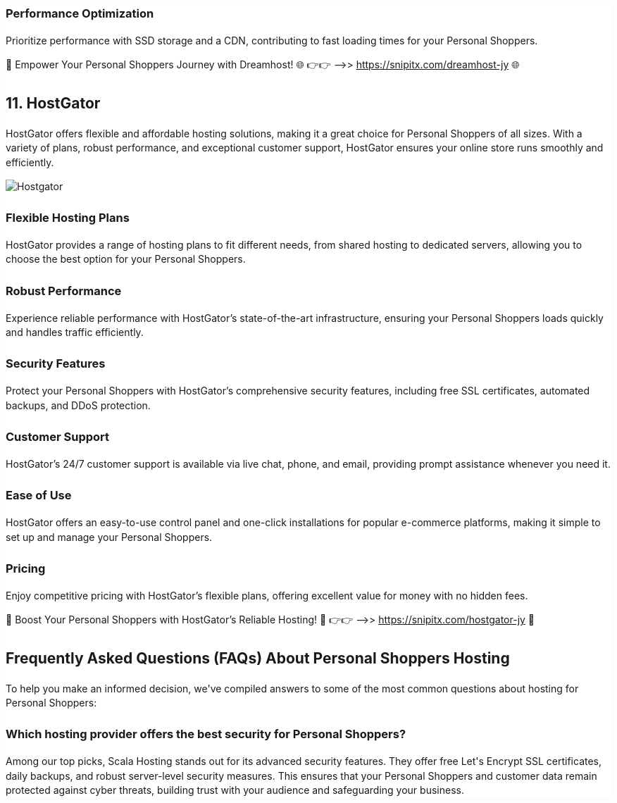 ### Performance Optimization
Prioritize performance with SSD storage and a CDN, contributing to fast loading times for your Personal Shoppers.

🚀 Empower Your Personal Shoppers Journey with Dreamhost! 🌐
👉👉 -->> https://snipitx.com/dreamhost-jy 🌐

## 11. HostGator

HostGator offers flexible and affordable hosting solutions, making it a great choice for Personal Shoppers of all sizes. With a variety of plans, robust performance, and exceptional customer support, HostGator ensures your online store runs smoothly and efficiently.

![Hostgator](https://i.imgur.com/SNC0dSu.jpeg "Hostgator Hosting")

### Flexible Hosting Plans
HostGator provides a range of hosting plans to fit different needs, from shared hosting to dedicated servers, allowing you to choose the best option for your Personal Shoppers.

### Robust Performance
Experience reliable performance with HostGator’s state-of-the-art infrastructure, ensuring your Personal Shoppers loads quickly and handles traffic efficiently.

### Security Features
Protect your Personal Shoppers with HostGator’s comprehensive security features, including free SSL certificates, automated backups, and DDoS protection.

### Customer Support
HostGator’s 24/7 customer support is available via live chat, phone, and email, providing prompt assistance whenever you need it.

### Ease of Use
HostGator offers an easy-to-use control panel and one-click installations for popular e-commerce platforms, making it simple to set up and manage your Personal Shoppers.

### Pricing
Enjoy competitive pricing with HostGator’s flexible plans, offering excellent value for money with no hidden fees.

🌟 Boost Your Personal Shoppers with HostGator’s Reliable Hosting! 🚀
👉👉 -->> https://snipitx.com/hostgator-jy 🚀

## Frequently Asked Questions (FAQs) About Personal Shoppers Hosting

To help you make an informed decision, we've compiled answers to some of the most common questions about hosting for Personal Shoppers:

### Which hosting provider offers the best security for Personal Shoppers? 
Among our top picks, Scala Hosting stands out for its advanced security features. They offer free Let's Encrypt SSL certificates, daily backups, and robust server-level security measures. This ensures that your Personal Shoppers and customer data remain protected against cyber threats, building trust with your audience and safeguarding your business.
